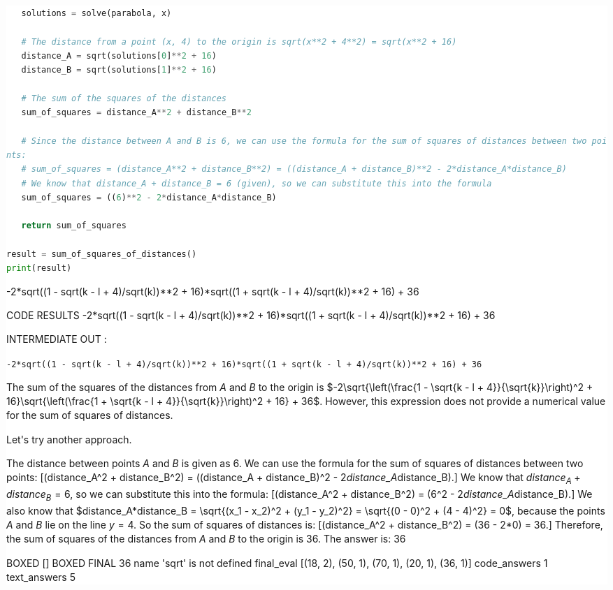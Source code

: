  ```python
    solutions = solve(parabola, x)

    # The distance from a point (x, 4) to the origin is sqrt(x**2 + 4**2) = sqrt(x**2 + 16)
    distance_A = sqrt(solutions[0]**2 + 16)
    distance_B = sqrt(solutions[1]**2 + 16)

    # The sum of the squares of the distances
    sum_of_squares = distance_A**2 + distance_B**2

    # Since the distance between A and B is 6, we can use the formula for the sum of squares of distances between two points:
    # sum_of_squares = (distance_A**2 + distance_B**2) = ((distance_A + distance_B)**2 - 2*distance_A*distance_B)
    # We know that distance_A + distance_B = 6 (given), so we can substitute this into the formula
    sum_of_squares = ((6)**2 - 2*distance_A*distance_B)

    return sum_of_squares

result = sum_of_squares_of_distances()
print(result)
```

-2*sqrt((1 - sqrt(k - l + 4)/sqrt(k))**2 + 16)*sqrt((1 + sqrt(k - l + 4)/sqrt(k))**2 + 16) + 36

CODE RESULTS -2*sqrt((1 - sqrt(k - l + 4)/sqrt(k))**2 + 16)*sqrt((1 + sqrt(k - l + 4)/sqrt(k))**2 + 16) + 36

INTERMEDIATE OUT :
```output
-2*sqrt((1 - sqrt(k - l + 4)/sqrt(k))**2 + 16)*sqrt((1 + sqrt(k - l + 4)/sqrt(k))**2 + 16) + 36
```
The sum of the squares of the distances from $A$ and $B$ to the origin is $-2\sqrt{\left(\frac{1 - \sqrt{k - l + 4}}{\sqrt{k}}\right)^2 + 16}\sqrt{\left(\frac{1 + \sqrt{k - l + 4}}{\sqrt{k}}\right)^2 + 16} + 36$.
However, this expression does not provide a numerical value for the sum of squares of distances.

Let's try another approach.

The distance between points $A$ and $B$ is given as $6$. We can use the formula for the sum of squares of distances between two points:
\[(distance_A^2 + distance_B^2) = ((distance_A + distance_B)^2 - 2*distance_A*distance_B).\]
We know that $distance_A + distance_B = 6$, so we can substitute this into the formula:
\[(distance_A^2 + distance_B^2) = (6^2 - 2*distance_A*distance_B).\]
We also know that $distance_A*distance_B = \sqrt{(x_1 - x_2)^2 + (y_1 - y_2)^2} = \sqrt{(0 - 0)^2 + (4 - 4)^2} = 0$, because the points $A$ and $B$ lie on the line $y = 4$.
So the sum of squares of distances is:
\[(distance_A^2 + distance_B^2) = (36 - 2*0) = 36.\]
Therefore, the sum of squares of the distances from $A$ and $B$ to the origin is $36$. The answer is: $36$

BOXED []
BOXED FINAL 36
name 'sqrt' is not defined final_eval
[(18, 2), (50, 1), (70, 1), (20, 1), (36, 1)]
code_answers 1 text_answers 5
